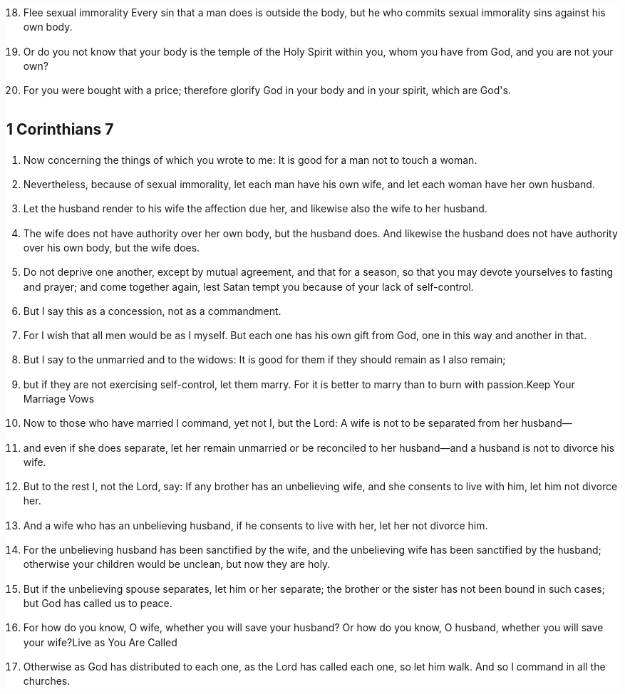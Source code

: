 18. Flee sexual immorality Every sin that a man does is outside the body, but he who commits sexual immorality sins against his own body.

19. Or do you not know that your body is the temple of the Holy Spirit within you, whom you have from God, and you are not your own?

20. For you were bought with a price; therefore glorify God in your body and in your spirit, which are God's. 

## 1 Corinthians 7

1. Now concerning the things of which you wrote to me: It is good for a man not to touch a woman.

2. Nevertheless, because of sexual immorality, let each man have his own wife, and let each woman have her own husband.

3. Let the husband render to his wife the affection due her, and likewise also the wife to her husband.

4. The wife does not have authority over her own body, but the husband does. And likewise the husband does not have authority over his own body, but the wife does.

5. Do not deprive one another, except by mutual agreement, and that for a season, so that you may devote yourselves to fasting and prayer; and come together again, lest Satan tempt you because of your lack of self-control.

6. But I say this as a concession, not as a commandment.

7. For I wish that all men would be as I myself. But each one has his own gift from God, one in this way and another in that.

8. But I say to the unmarried and to the widows: It is good for them if they should remain as I also remain;

9. but if they are not exercising self-control, let them marry. For it is better to marry than to burn with passion.Keep Your Marriage Vows

10. Now to those who have married I command, yet not I, but the Lord: A wife is not to be separated from her husband—

11. and even if she does separate, let her remain unmarried or be reconciled to her husband—and a husband is not to divorce his wife.

12. But to the rest I, not the Lord, say: If any brother has an unbelieving wife, and she consents to live with him, let him not divorce her.

13. And a wife who has an unbelieving husband, if he consents to live with her, let her not divorce him.

14. For the unbelieving husband has been sanctified by the wife, and the unbelieving wife has been sanctified by the husband; otherwise your children would be unclean, but now they are holy.

15. But if the unbelieving spouse separates, let him or her separate; the brother or the sister has not been bound in such cases; but God has called us to peace.

16. For how do you know, O wife, whether you will save your husband? Or how do you know, O husband, whether you will save your wife?Live as You Are Called

17. Otherwise as God has distributed to each one, as the Lord has called each one, so let him walk. And so I command in all the churches.
